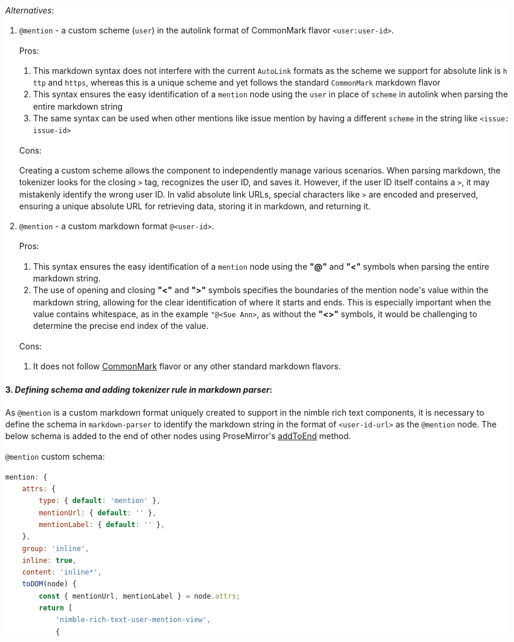 _Alternatives_:

1.  `@mention` - a custom scheme (`user`) in the autolink format of CommonMark flavor `<user:user-id>`.

    Pros:

    1.  This markdown syntax does not interfere with the current `AutoLink` formats as the scheme we support for absolute link is `http` and `https`,
        whereas this is a unique scheme and yet follows the standard `CommonMark` markdown flavor
    2.  This syntax ensures the easy identification of a `mention` node using the `user` in place of `scheme` in autolink when parsing the
        entire markdown string
    3.  The same syntax can be used when other mentions like issue mention by having a different `scheme` in the string like `<issue:issue-id>`

    Cons:

    Creating a custom scheme allows the component to independently manage various scenarios. When parsing markdown, the tokenizer looks for the closing `>` tag,
    recognizes the user ID, and saves it. However, if the user ID itself contains a `>`, it may mistakenly identify the wrong user ID. In valid absolute link URLs,
    special characters like `>` are encoded and preserved, ensuring a unique absolute URL for retrieving data, storing it in markdown, and returning it.

2.  `@mention` - a custom markdown format `@<user-id>`.

    Pros:

    1. This syntax ensures the easy identification of a `mention` node using the **"@"** and **"<"** symbols when parsing the entire markdown string.
    2. The use of opening and closing **"<"** and **">"** symbols specifies the boundaries of the mention node's value within the markdown string,
       allowing for the clear identification of where it starts and ends. This is especially important when the value contains whitespace,
       as in the example `"@<Sue Ann>`, as without the **"<>"** symbols, it would be challenging to determine the precise end index of the value.

    Cons:

    1. It does not follow [CommonMark](https://spec.commonmark.org/0.30/) flavor or any other standard markdown flavors.

#### 3. _Defining schema and adding tokenizer rule in markdown parser_:

As `@mention` is a custom markdown format uniquely created to support in the nimble rich text components, it is necessary to
define the schema in `markdown-parser` to identify the markdown string in the format of `<user-id-url>` as the `@mention` node.
The below schema is added to the end of other nodes using ProseMirror's
[addToEnd](https://prosemirror.net/docs/ref/#model.Fragment.addToEnd) method.

`@mention` custom schema:

```js
mention: {
    attrs: {
        type: { default: 'mention' },
        mentionUrl: { default: '' },
        mentionLabel: { default: '' },
    },
    group: 'inline',
    inline: true,
    content: 'inline*',
    toDOM(node) {
        const { mentionUrl, mentionLabel } = node.attrs;
        return [
            'nimble-rich-text-user-mention-view',
            {
```